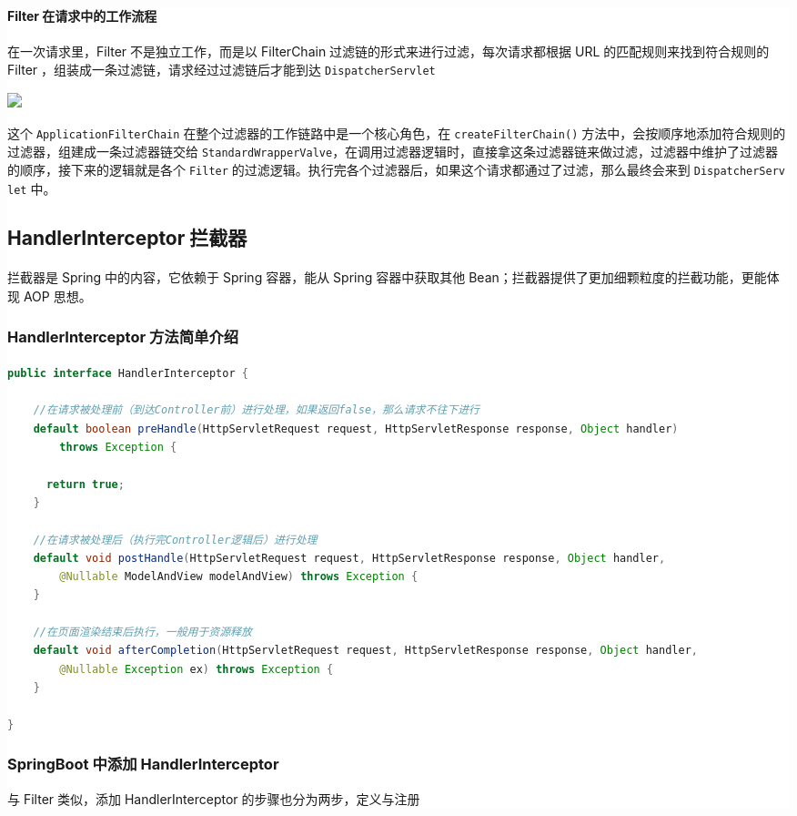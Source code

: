 #### Filter 在请求中的工作流程

在一次请求里，Filter 不是独立工作，而是以 FilterChain 过滤链的形式来进行过滤，每次请求都根据 URL 的匹配规则来找到符合规则的 Filter ，组装成一条过滤链，请求经过过滤链后才能到达 `DispatcherServlet`

![](https://wingbun-notes-image.oss-cn-guangzhou.aliyuncs.com/images/20230410161437.png)

这个 `ApplicationFilterChain` 在整个过滤器的工作链路中是一个核心角色，在 `createFilterChain()` 方法中，会按顺序地添加符合规则的过滤器，组建成一条过滤器链交给 `StandardWrapperValve`，在调用过滤器逻辑时，直接拿这条过滤器链来做过滤，过滤器中维护了过滤器的顺序，接下来的逻辑就是各个 `Filter` 的过滤逻辑。执行完各个过滤器后，如果这个请求都通过了过滤，那么最终会来到 `DispatcherServlet` 中。





## HandlerInterceptor 拦截器

拦截器是 Spring 中的内容，它依赖于 Spring 容器，能从 Spring 容器中获取其他 Bean；拦截器提供了更加细颗粒度的拦截功能，更能体现 AOP 思想。



### HandlerInterceptor 方法简单介绍

```java
public interface HandlerInterceptor {

  	//在请求被处理前（到达Controller前）进行处理，如果返回false，那么请求不往下进行
    default boolean preHandle(HttpServletRequest request, HttpServletResponse response, Object handler)
        throws Exception {

      return true;
    }
  
  	//在请求被处理后（执行完Controller逻辑后）进行处理
    default void postHandle(HttpServletRequest request, HttpServletResponse response, Object handler,
        @Nullable ModelAndView modelAndView) throws Exception {
    }
  
  	//在页面渲染结束后执行，一般用于资源释放
    default void afterCompletion(HttpServletRequest request, HttpServletResponse response, Object handler,
        @Nullable Exception ex) throws Exception {
    }

}

```



### SpringBoot 中添加 HandlerInterceptor

与 Filter 类似，添加 HandlerInterceptor 的步骤也分为两步，定义与注册
